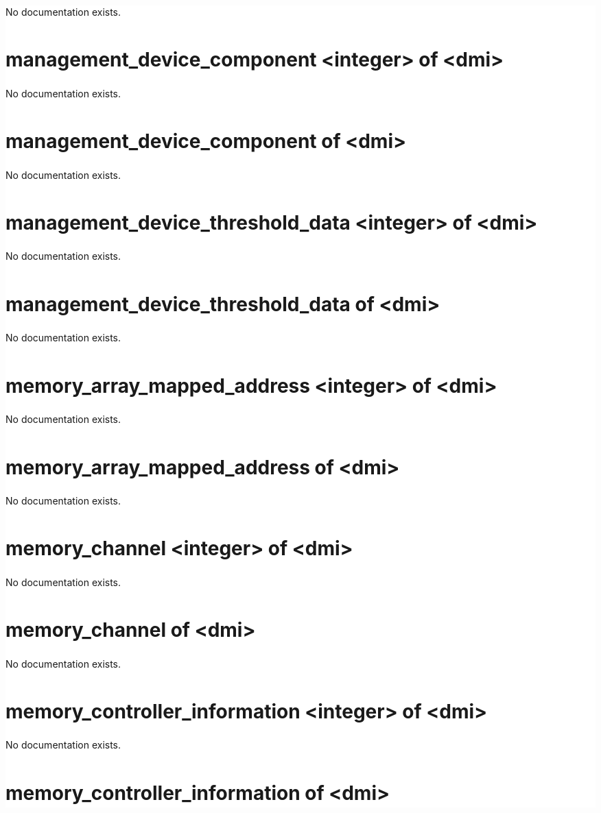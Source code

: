 No documentation exists.

# management_device_component &lt;integer&gt; of &lt;dmi&gt;

No documentation exists.

# management_device_component of &lt;dmi&gt;

No documentation exists.

# management_device_threshold_data &lt;integer&gt; of &lt;dmi&gt;

No documentation exists.

# management_device_threshold_data of &lt;dmi&gt;

No documentation exists.

# memory_array_mapped_address &lt;integer&gt; of &lt;dmi&gt;

No documentation exists.

# memory_array_mapped_address of &lt;dmi&gt;

No documentation exists.

# memory_channel &lt;integer&gt; of &lt;dmi&gt;

No documentation exists.

# memory_channel of &lt;dmi&gt;

No documentation exists.

# memory_controller_information &lt;integer&gt; of &lt;dmi&gt;

No documentation exists.

# memory_controller_information of &lt;dmi&gt;
